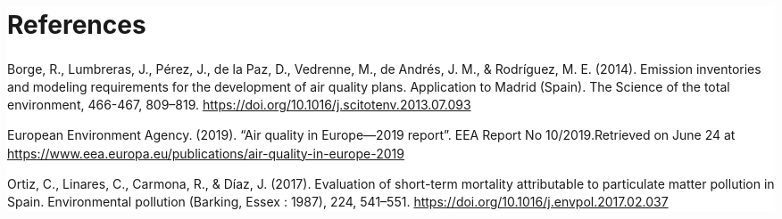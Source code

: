 # References

Borge, R., Lumbreras, J., Pérez, J., de la Paz, D., Vedrenne, M., de
Andrés, J. M., & Rodríguez, M. E. (2014). Emission inventories and
modeling requirements for the development of air quality plans.
Application to Madrid (Spain). The Science of the total environment,
466-467, 809–819. <https://doi.org/10.1016/j.scitotenv.2013.07.093>

European Environment Agency. (2019). “Air quality in Europe—2019
report”. EEA Report No 10/2019.Retrieved on June 24 at
<https://www.eea.europa.eu/publications/air-quality-in-europe-2019>

Ortiz, C., Linares, C., Carmona, R., & Díaz, J. (2017). Evaluation of
short-term mortality attributable to particulate matter pollution in
Spain. Environmental pollution (Barking, Essex : 1987), 224, 541–551.
<https://doi.org/10.1016/j.envpol.2017.02.037>
